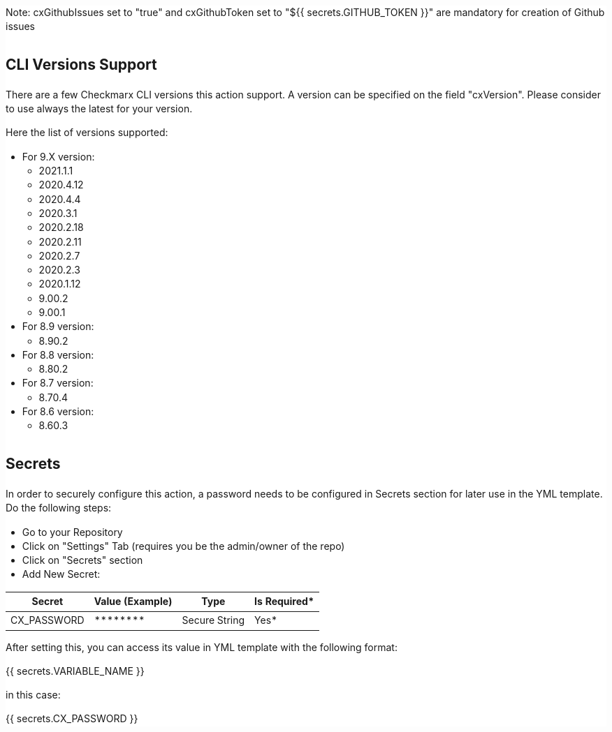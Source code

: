 Note: cxGithubIssues set to "true" and cxGithubToken set to "${{ secrets.GITHUB_TOKEN }}" are mandatory for creation of Github issues

## CLI Versions Support

There are a few Checkmarx CLI versions this action support. A version can be specified on the field "cxVersion".
Please consider to use always the latest for your version.

Here the list of versions supported:
- For 9.X version:
  - 2021.1.1
  - 2020.4.12
  - 2020.4.4
  - 2020.3.1
  - 2020.2.18
  - 2020.2.11
  - 2020.2.7
  - 2020.2.3
  - 2020.1.12
  - 9.00.2
  - 9.00.1
- For 8.9 version:
  - 8.90.2
- For 8.8 version:
  - 8.80.2
- For 8.7 version:
  - 8.70.4
- For 8.6 version:
  - 8.60.3


## Secrets

In order to securely configure this action, a password needs to be configured in Secrets section for later use in the YML template.
Do the following steps:

- Go to your Repository
- Click on "Settings" Tab (requires you be the admin/owner of the repo)
- Click on "Secrets" section
- Add New Secret:

| Secret      | Value (Example) | Type          | Is Required* |
| ----------- | --------------- | ------------- | ------------ |
| CX_PASSWORD | ********        | Secure String | Yes*         |

After setting this, you can access its value in YML template with the following format:

{{ secrets.VARIABLE_NAME }}

in this case:

{{ secrets.CX_PASSWORD }}
